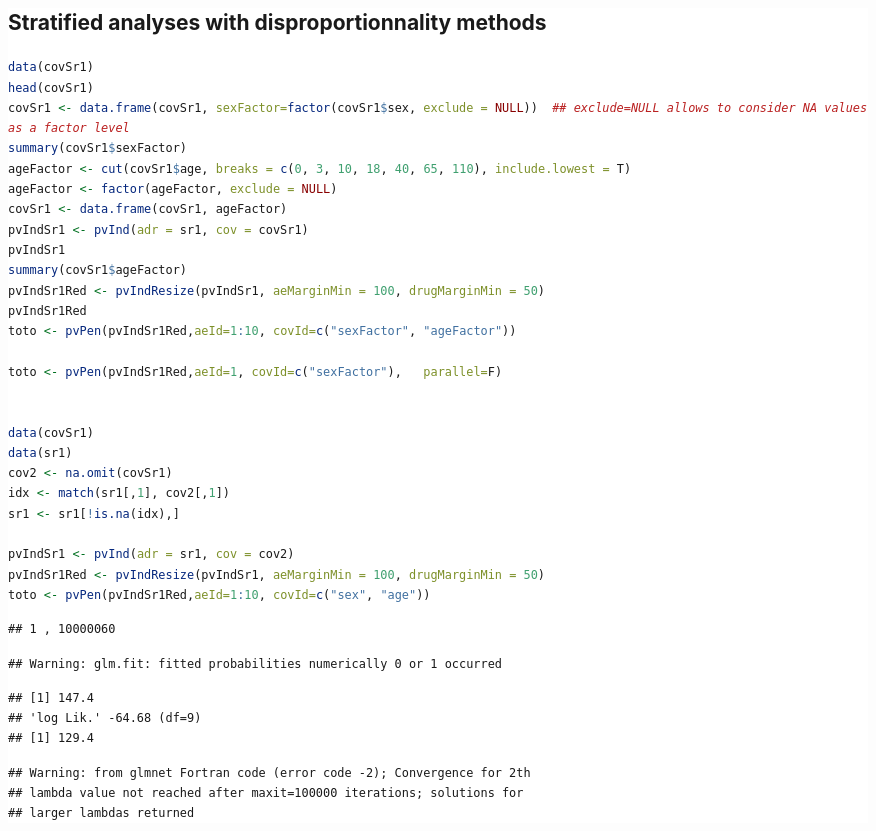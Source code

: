 Stratified analyses with disproportionnality methods
--------------------------------------------------------




```r
data(covSr1)
head(covSr1)
covSr1 <- data.frame(covSr1, sexFactor=factor(covSr1$sex, exclude = NULL))  ## exclude=NULL allows to consider NA values as a factor level
summary(covSr1$sexFactor)
ageFactor <- cut(covSr1$age, breaks = c(0, 3, 10, 18, 40, 65, 110), include.lowest = T)
ageFactor <- factor(ageFactor, exclude = NULL)
covSr1 <- data.frame(covSr1, ageFactor)
pvIndSr1 <- pvInd(adr = sr1, cov = covSr1)
pvIndSr1
summary(covSr1$ageFactor)
pvIndSr1Red <- pvIndResize(pvIndSr1, aeMarginMin = 100, drugMarginMin = 50)
pvIndSr1Red
toto <- pvPen(pvIndSr1Red,aeId=1:10, covId=c("sexFactor", "ageFactor"))

toto <- pvPen(pvIndSr1Red,aeId=1, covId=c("sexFactor"),   parallel=F)


data(covSr1)
data(sr1)
cov2 <- na.omit(covSr1)
idx <- match(sr1[,1], cov2[,1])
sr1 <- sr1[!is.na(idx),]

pvIndSr1 <- pvInd(adr = sr1, cov = cov2)
pvIndSr1Red <- pvIndResize(pvIndSr1, aeMarginMin = 100, drugMarginMin = 50)
toto <- pvPen(pvIndSr1Red,aeId=1:10, covId=c("sex", "age"))


```

```
## 1 , 10000060
```

```
## Warning: glm.fit: fitted probabilities numerically 0 or 1 occurred
```

```
## [1] 147.4
## 'log Lik.' -64.68 (df=9)
## [1] 129.4
```

```
## Warning: from glmnet Fortran code (error code -2); Convergence for 2th
## lambda value not reached after maxit=100000 iterations; solutions for
## larger lambdas returned
```

